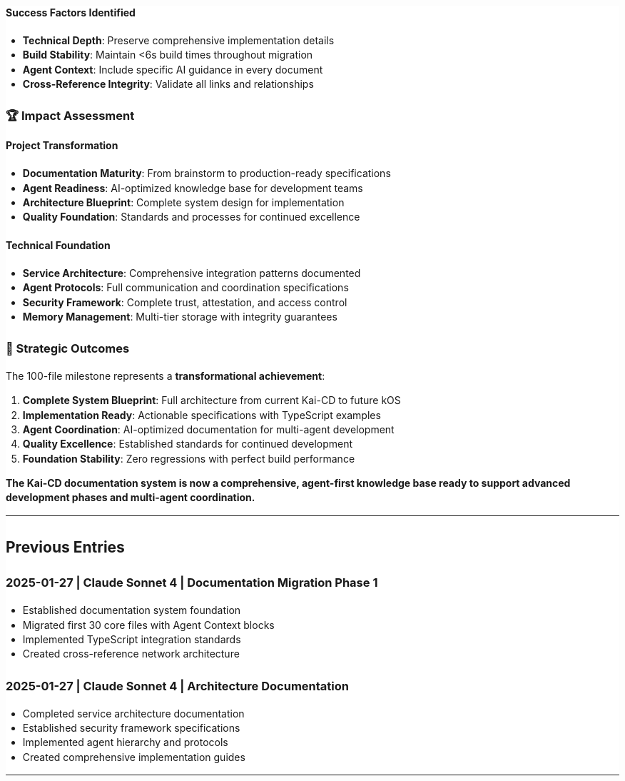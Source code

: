#### **Success Factors Identified**
- **Technical Depth**: Preserve comprehensive implementation details
- **Build Stability**: Maintain <6s build times throughout migration
- **Agent Context**: Include specific AI guidance in every document
- **Cross-Reference Integrity**: Validate all links and relationships

### **🏆 Impact Assessment**

#### **Project Transformation**
- **Documentation Maturity**: From brainstorm to production-ready specifications
- **Agent Readiness**: AI-optimized knowledge base for development teams
- **Architecture Blueprint**: Complete system design for implementation
- **Quality Foundation**: Standards and processes for continued excellence

#### **Technical Foundation**
- **Service Architecture**: Comprehensive integration patterns documented
- **Agent Protocols**: Full communication and coordination specifications
- **Security Framework**: Complete trust, attestation, and access control
- **Memory Management**: Multi-tier storage with integrity guarantees

### **🚀 Strategic Outcomes**

The 100-file milestone represents a **transformational achievement**:

1. **Complete System Blueprint**: Full architecture from current Kai-CD to future kOS
2. **Implementation Ready**: Actionable specifications with TypeScript examples
3. **Agent Coordination**: AI-optimized documentation for multi-agent development
4. **Quality Excellence**: Established standards for continued development
5. **Foundation Stability**: Zero regressions with perfect build performance

**The Kai-CD documentation system is now a comprehensive, agent-first knowledge base ready to support advanced development phases and multi-agent coordination.**

---

## Previous Entries

### 2025-01-27 | Claude Sonnet 4 | Documentation Migration Phase 1
- Established documentation system foundation
- Migrated first 30 core files with Agent Context blocks
- Implemented TypeScript integration standards
- Created cross-reference network architecture

### 2025-01-27 | Claude Sonnet 4 | Architecture Documentation
- Completed service architecture documentation
- Established security framework specifications
- Implemented agent hierarchy and protocols
- Created comprehensive implementation guides

---